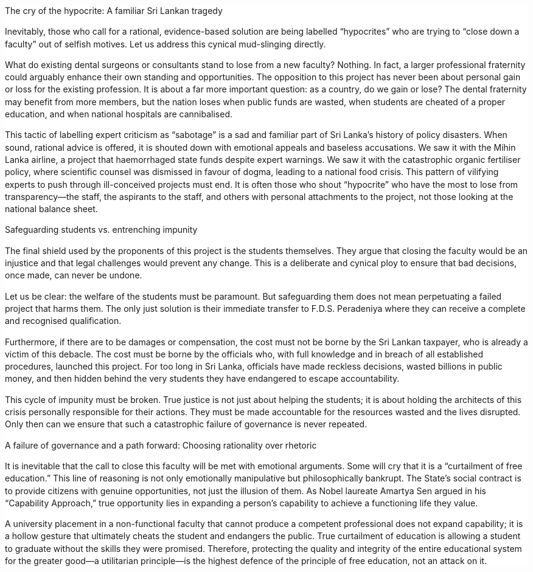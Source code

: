 The cry of the hypocrite: A familiar Sri Lankan tragedy

Inevitably, those who call for a rational, evidence-based solution are being labelled “hypocrites” who are trying to “close down a faculty” out of selfish motives. Let us address this cynical mud-slinging directly.

What do existing dental surgeons or consultants stand to lose from a new faculty? Nothing. In fact, a larger professional fraternity could arguably enhance their own standing and opportunities. The opposition to this project has never been about personal gain or loss for the existing profession. It is about a far more important question: as a country, do we gain or lose? The dental fraternity may benefit from more members, but the nation loses when public funds are wasted, when students are cheated of a proper education, and when national hospitals are cannibalised.

This tactic of labelling expert criticism as “sabotage” is a sad and familiar part of Sri Lanka’s history of policy disasters. When sound, rational advice is offered, it is shouted down with emotional appeals and baseless accusations. We saw it with the Mihin Lanka airline, a project that haemorrhaged state funds despite expert warnings. We saw it with the catastrophic organic fertiliser policy, where scientific counsel was dismissed in favour of dogma, leading to a national food crisis. This pattern of vilifying experts to push through ill-conceived projects must end. It is often those who shout “hypocrite” who have the most to lose from transparency—the staff, the aspirants to the staff, and others with personal attachments to the project, not those looking at the national balance sheet.

Safeguarding students vs. entrenching impunity

The final shield used by the proponents of this project is the students themselves. They argue that closing the faculty would be an injustice and that legal challenges would prevent any change. This is a deliberate and cynical ploy to ensure that bad decisions, once made, can never be undone.

Let us be clear: the welfare of the students must be paramount. But safeguarding them does not mean perpetuating a failed project that harms them. The only just solution is their immediate transfer to F.D.S. Peradeniya where they can receive a complete and recognised qualification.

Furthermore, if there are to be damages or compensation, the cost must not be borne by the Sri Lankan taxpayer, who is already a victim of this debacle. The cost must be borne by the officials who, with full knowledge and in breach of all established procedures, launched this project. For too long in Sri Lanka, officials have made reckless decisions, wasted billions in public money, and then hidden behind the very students they have endangered to escape accountability.

This cycle of impunity must be broken. True justice is not just about helping the students; it is about holding the architects of this crisis personally responsible for their actions. They must be made accountable for the resources wasted and the lives disrupted. Only then can we ensure that such a catastrophic failure of governance is never repeated.

A failure of governance and a path forward: Choosing rationality over rhetoric

It is inevitable that the call to close this faculty will be met with emotional arguments. Some will cry that it is a “curtailment of free education.” This line of reasoning is not only emotionally manipulative but philosophically bankrupt. The State’s social contract is to provide citizens with genuine opportunities, not just the illusion of them. As Nobel laureate Amartya Sen argued in his “Capability Approach,” true opportunity lies in expanding a person’s capability to achieve a functioning life they value.

A university placement in a non-functional faculty that cannot produce a competent professional does not expand capability; it is a hollow gesture that ultimately cheats the student and endangers the public. True curtailment of education is allowing a student to graduate without the skills they were promised. Therefore, protecting the quality and integrity of the entire educational system for the greater good—a utilitarian principle—is the highest defence of the principle of free education, not an attack on it.
